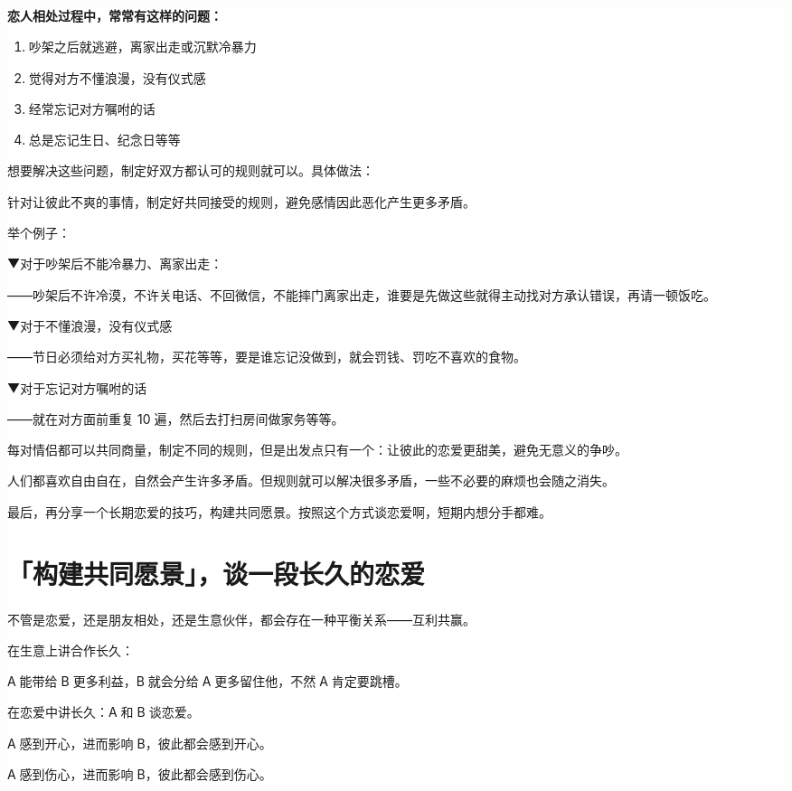 **恋人相处过程中，常常有这样的问题：**


1. 吵架之后就逃避，离家出走或沉默冷暴力


2. 觉得对方不懂浪漫，没有仪式感


3. 经常忘记对方嘱咐的话


4. 总是忘记生日、纪念日等等


想要解决这些问题，制定好双方都认可的规则就可以。具体做法：


针对让彼此不爽的事情，制定好共同接受的规则，避免感情因此恶化产生更多矛盾。


举个例子：


▼对于吵架后不能冷暴力、离家出走：


——吵架后不许冷漠，不许关电话、不回微信，不能摔门离家出走，谁要是先做这些就得主动找对方承认错误，再请一顿饭吃。


▼对于不懂浪漫，没有仪式感


——节日必须给对方买礼物，买花等等，要是谁忘记没做到，就会罚钱、罚吃不喜欢的食物。


▼对于忘记对方嘱咐的话


——就在对方面前重复 10 遍，然后去打扫房间做家务等等。


每对情侣都可以共同商量，制定不同的规则，但是出发点只有一个：让彼此的恋爱更甜美，避免无意义的争吵。


人们都喜欢自由自在，自然会产生许多矛盾。但规则就可以解决很多矛盾，一些不必要的麻烦也会随之消失。


最后，再分享一个长期恋爱的技巧，构建共同愿景。按照这个方式谈恋爱啊，短期内想分手都难。


**「构建共同愿景」，谈一段长久的恋爱**
=====================


不管是恋爱，还是朋友相处，还是生意伙伴，都会存在一种平衡关系——互利共赢。


在生意上讲合作长久：


A 能带给 B 更多利益，B 就会分给 A 更多留住他，不然 A 肯定要跳槽。


在恋爱中讲长久：A 和 B 谈恋爱。


A 感到开心，进而影响 B，彼此都会感到开心。


A 感到伤心，进而影响 B，彼此都会感到伤心。
